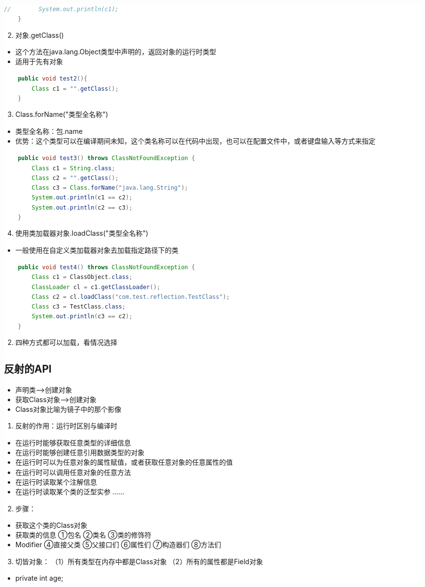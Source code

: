 ```java
//        System.out.println(c1);
    }
```
  2. 对象.getClass()
  - 这个方法在java.lang.Object类型中声明的，返回对象的运行时类型
  - 适用于先有对象
```java
    public void test2(){
        Class c1 = "".getClass();
    }
```
  3. Class.forName("类型全名称")
  - 类型全名称：包.name
  - 优势：这个类型可以在编译期间未知，这个类名称可以在代码中出现，也可以在配置文件中，或者键盘输入等方式来指定
```java
    public void test3() throws ClassNotFoundException {
        Class c1 = String.class;
        Class c2 = "".getClass();
        Class c3 = Class.forName("java.lang.String");
        System.out.println(c1 == c2);
        System.out.println(c2 == c3);
    }
```
  4. 使用类加载器对象.loadClass("类型全名称")
  - 一般使用在自定义类加载器对象去加载指定路径下的类
```java
    public void test4() throws ClassNotFoundException {
        Class c1 = ClassObject.class;
        ClassLoader cl = c1.getClassLoader();
        Class c2 = cl.loadClass("com.test.reflection.TestClass");
        Class c3 = TestClass.class;
        System.out.println(c3 == c2);
    }
```
2. 四种方式都可以加载，看情况选择
## 反射的API
- 声明类-->创建对象
- 获取Class对象-->创建对象
- Class对象比喻为镜子中的那个影像
1. 反射的作用：运行时区别与编译时
- 在运行时能够获取任意类型的详细信息
- 在运行时能够创建任意引用数据类型的对象
- 在运行时可以为任意对象的属性赋值，或者获取任意对象的任意属性的值
- 在运行时可以调用任意对象的任意方法
- 在运行时读取某个注解信息
- 在运行时读取某个类的泛型实参
......
2. 步骤：
- 获取这个类的Class对象
- 获取类的信息
①包名
②类名
③类的修饰符
- Modifier
④直接父类
⑤父接口们
⑥属性们
⑦构造器们
⑧方法们
3. 切皆对象：
（1）所有类型在内存中都是Class对象
（2）所有的属性都是Field对象
- private int age;